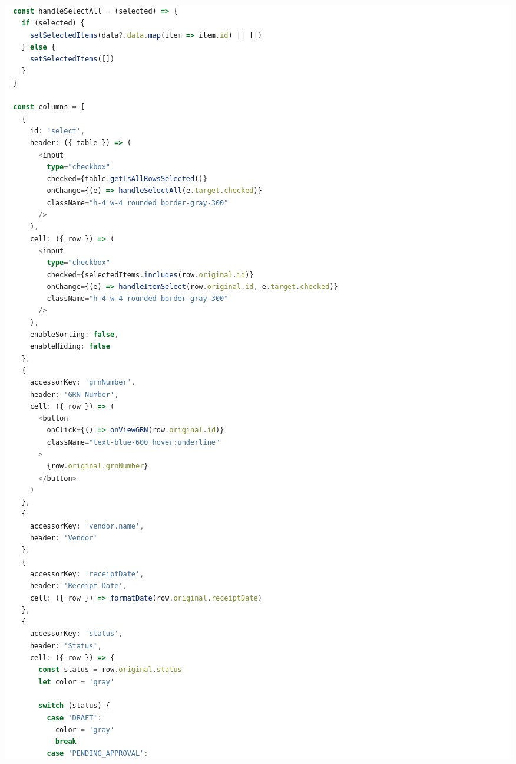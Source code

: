 ```typescript
  const handleSelectAll = (selected) => {
    if (selected) {
      setSelectedItems(data?.data.map(item => item.id) || [])
    } else {
      setSelectedItems([])
    }
  }
  
  const columns = [
    {
      id: 'select',
      header: ({ table }) => (
        <input
          type="checkbox"
          checked={table.getIsAllRowsSelected()}
          onChange={(e) => handleSelectAll(e.target.checked)}
          className="h-4 w-4 rounded border-gray-300"
        />
      ),
      cell: ({ row }) => (
        <input
          type="checkbox"
          checked={selectedItems.includes(row.original.id)}
          onChange={(e) => handleItemSelect(row.original.id, e.target.checked)}
          className="h-4 w-4 rounded border-gray-300"
        />
      ),
      enableSorting: false,
      enableHiding: false
    },
    {
      accessorKey: 'grnNumber',
      header: 'GRN Number',
      cell: ({ row }) => (
        <button
          onClick={() => onViewGRN(row.original.id)}
          className="text-blue-600 hover:underline"
        >
          {row.original.grnNumber}
        </button>
      )
    },
    {
      accessorKey: 'vendor.name',
      header: 'Vendor'
    },
    {
      accessorKey: 'receiptDate',
      header: 'Receipt Date',
      cell: ({ row }) => formatDate(row.original.receiptDate)
    },
    {
      accessorKey: 'status',
      header: 'Status',
      cell: ({ row }) => {
        const status = row.original.status
        let color = 'gray'
        
        switch (status) {
          case 'DRAFT':
            color = 'gray'
            break
          case 'PENDING_APPROVAL':
```